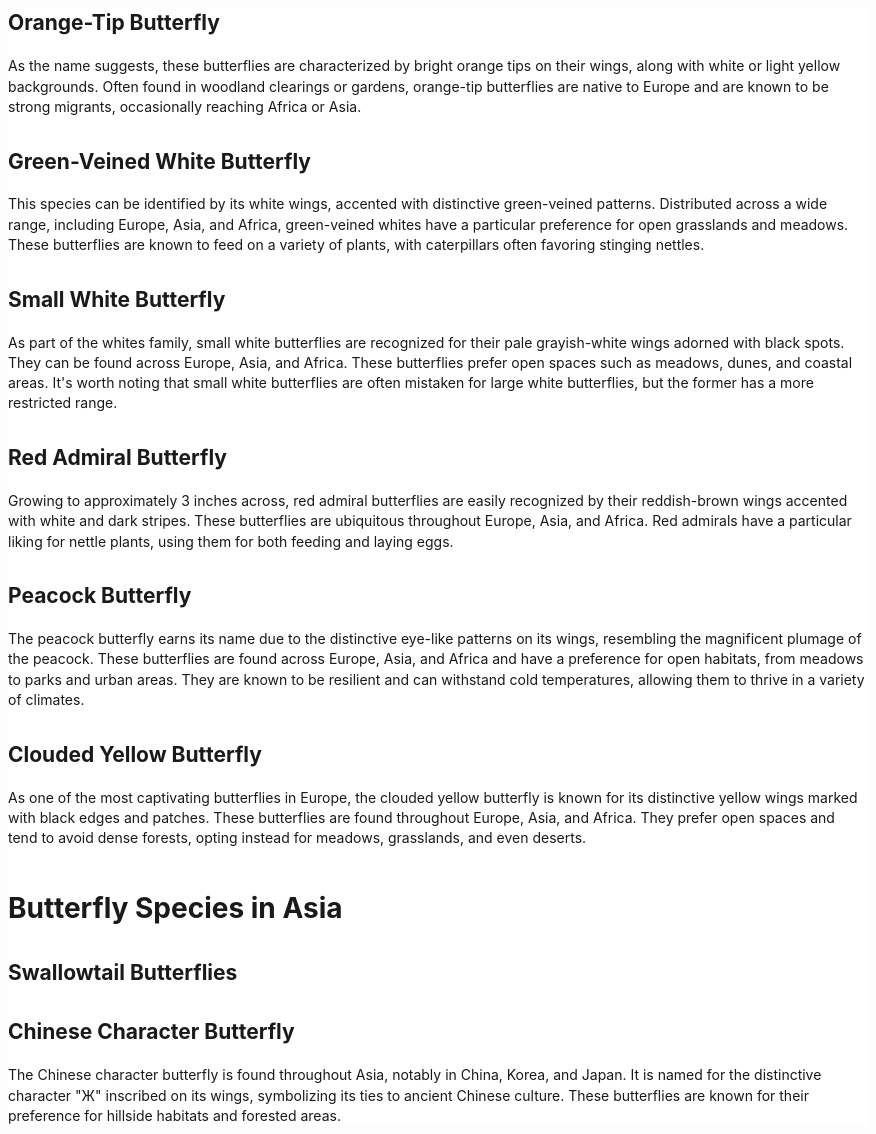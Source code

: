 ## Orange-Tip Butterfly
As the name suggests, these butterflies are characterized by bright orange tips on their wings, along with white or light yellow backgrounds. Often found in woodland clearings or gardens, orange-tip butterflies are native to Europe and are known to be strong migrants, occasionally reaching Africa or Asia.

## Green-Veined White Butterfly
This species can be identified by its white wings, accented with distinctive green-veined patterns. Distributed across a wide range, including Europe, Asia, and Africa, green-veined whites have a particular preference for open grasslands and meadows. These butterflies are known to feed on a variety of plants, with caterpillars often favoring stinging nettles. 

## Small White Butterfly
As part of the whites family, small white butterflies are recognized for their pale grayish-white wings adorned with black spots. They can be found across Europe, Asia, and Africa. These butterflies prefer open spaces such as meadows, dunes, and coastal areas. It's worth noting that small white butterflies are often mistaken for large white butterflies, but the former has a more restricted range. 

## Red Admiral Butterfly
Growing to approximately 3 inches across, red admiral butterflies are easily recognized by their reddish-brown wings accented with white and dark stripes. These butterflies are ubiquitous throughout Europe, Asia, and Africa. Red admirals have a particular liking for nettle plants, using them for both feeding and laying eggs. 

## Peacock Butterfly
The peacock butterfly earns its name due to the distinctive eye-like patterns on its wings, resembling the magnificent plumage of the peacock. These butterflies are found across Europe, Asia, and Africa and have a preference for open habitats, from meadows to parks and urban areas. They are known to be resilient and can withstand cold temperatures, allowing them to thrive in a variety of climates. 

## Clouded Yellow Butterfly
As one of the most captivating butterflies in Europe, the clouded yellow butterfly is known for its distinctive yellow wings marked with black edges and patches. These butterflies are found throughout Europe, Asia, and Africa. They prefer open spaces and tend to avoid dense forests, opting instead for meadows, grasslands, and even deserts. 

# Butterfly Species in Asia
## Swallowtail Butterflies

## Chinese Character Butterfly
The Chinese character butterfly is found throughout Asia, notably in China, Korea, and Japan. It is named for the distinctive character "Ж" inscribed on its wings, symbolizing its ties to ancient Chinese culture. These butterflies are known for their preference for hillside habitats and forested areas. 

